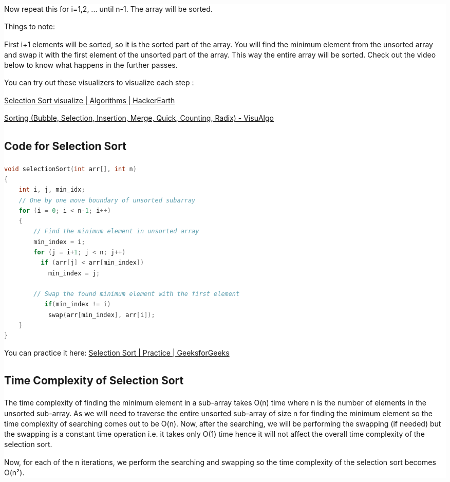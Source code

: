 Now repeat this for i=1,2, ... until n-1. The array will be sorted.

Things to note:

First i+1 elements will be sorted, so it is the sorted part of the array. You will find the minimum element from the unsorted array and swap it with the first element of the unsorted part of the array. This way the entire array will be sorted. Check out the video below to know what happens in the further passes.

<iframe src="https://www.veed.io/embed/4918631d-28cf-4f80-81d5-e9439e04b055" width="744" height="504"></iframe>

You can try out these visualizers to visualize each step :

[Selection Sort visualize | Algorithms | HackerEarth](https://www.hackerearth.com/practice/algorithms/sorting/selection-sort/visualize/)

[Sorting (Bubble, Selection, Insertion, Merge, Quick, Counting, Radix) - VisuAlgo](https://visualgo.net/en/sorting)

## Code for Selection Sort

```cpp
void selectionSort(int arr[], int n)
{
    int i, j, min_idx;
    // One by one move boundary of unsorted subarray
    for (i = 0; i < n-1; i++)
    {
        // Find the minimum element in unsorted array
        min_index = i;
        for (j = i+1; j < n; j++)
          if (arr[j] < arr[min_index])
            min_index = j;
 
        // Swap the found minimum element with the first element
           if(min_index != i)
            swap(arr[min_index], arr[i]);
    }
}
```

You can practice it here: [Selection Sort | Practice | GeeksforGeeks](https://practice.geeksforgeeks.org/problems/selection-sort/1)

## Time Complexity of Selection Sort

The time complexity of finding the minimum element in a sub-array takes O(n) time where n is the number of elements in the unsorted sub-array. As we will need to traverse the entire unsorted sub-array of size n for finding the minimum element so the time complexity of searching comes out to be O(n). Now, after the searching, we will be performing the swapping (if needed) but the swapping is a constant time operation i.e. it takes only O(1) time hence it will not affect the overall time complexity of the selection sort.

Now, for each of the n iterations, we perform the searching and swapping so the time complexity of the selection sort becomes O(n²).
